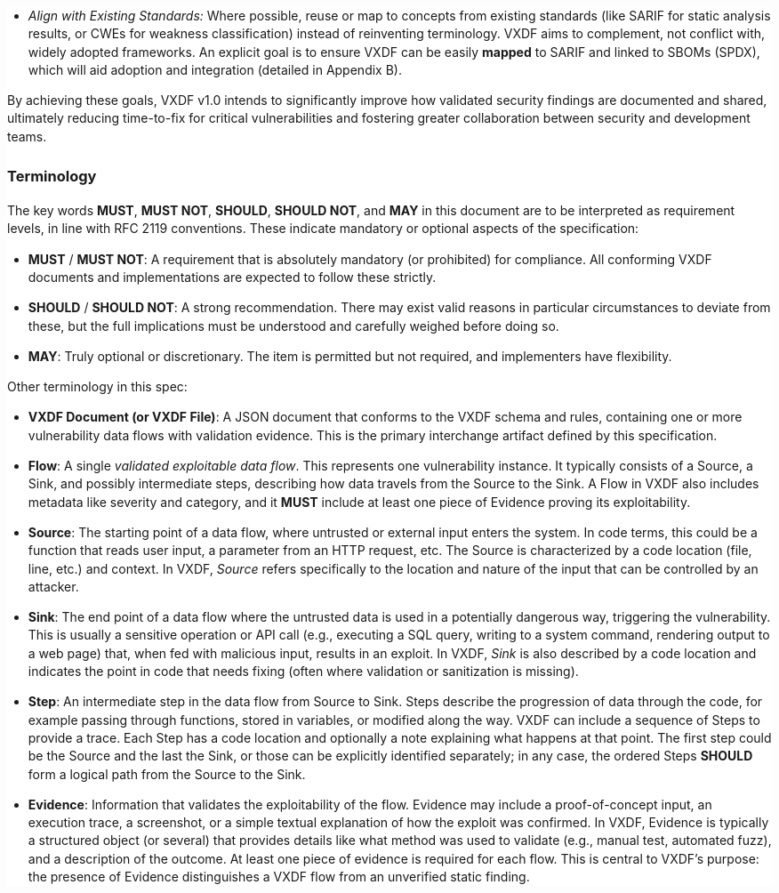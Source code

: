 * *Align with Existing Standards:* Where possible, reuse or map to concepts from existing standards (like SARIF for static analysis results, or CWEs for weakness classification) instead of reinventing terminology. VXDF aims to complement, not conflict with, widely adopted frameworks. An explicit goal is to ensure VXDF can be easily **mapped** to SARIF and linked to SBOMs (SPDX), which will aid adoption and integration (detailed in Appendix B).

By achieving these goals, VXDF v1.0 intends to significantly improve how validated security findings are documented and shared, ultimately reducing time-to-fix for critical vulnerabilities and fostering greater collaboration between security and development teams.

### **Terminology**

The key words **MUST**, **MUST NOT**, **SHOULD**, **SHOULD NOT**, and **MAY** in this document are to be interpreted as requirement levels, in line with RFC 2119 conventions. These indicate mandatory or optional aspects of the specification:

* **MUST** / **MUST NOT**: A requirement that is absolutely mandatory (or prohibited) for compliance. All conforming VXDF documents and implementations are expected to follow these strictly.

* **SHOULD** / **SHOULD NOT**: A strong recommendation. There may exist valid reasons in particular circumstances to deviate from these, but the full implications must be understood and carefully weighed before doing so.

* **MAY**: Truly optional or discretionary. The item is permitted but not required, and implementers have flexibility.

Other terminology in this spec:

* **VXDF Document (or VXDF File)**: A JSON document that conforms to the VXDF schema and rules, containing one or more vulnerability data flows with validation evidence. This is the primary interchange artifact defined by this specification.

* **Flow**: A single *validated exploitable data flow*. This represents one vulnerability instance. It typically consists of a Source, a Sink, and possibly intermediate steps, describing how data travels from the Source to the Sink. A Flow in VXDF also includes metadata like severity and category, and it **MUST** include at least one piece of Evidence proving its exploitability.

* **Source**: The starting point of a data flow, where untrusted or external input enters the system. In code terms, this could be a function that reads user input, a parameter from an HTTP request, etc. The Source is characterized by a code location (file, line, etc.) and context. In VXDF, *Source* refers specifically to the location and nature of the input that can be controlled by an attacker.

* **Sink**: The end point of a data flow where the untrusted data is used in a potentially dangerous way, triggering the vulnerability. This is usually a sensitive operation or API call (e.g., executing a SQL query, writing to a system command, rendering output to a web page) that, when fed with malicious input, results in an exploit. In VXDF, *Sink* is also described by a code location and indicates the point in code that needs fixing (often where validation or sanitization is missing).

* **Step**: An intermediate step in the data flow from Source to Sink. Steps describe the progression of data through the code, for example passing through functions, stored in variables, or modified along the way. VXDF can include a sequence of Steps to provide a trace. Each Step has a code location and optionally a note explaining what happens at that point. The first step could be the Source and the last the Sink, or those can be explicitly identified separately; in any case, the ordered Steps **SHOULD** form a logical path from the Source to the Sink.

* **Evidence**: Information that validates the exploitability of the flow. Evidence may include a proof-of-concept input, an execution trace, a screenshot, or a simple textual explanation of how the exploit was confirmed. In VXDF, Evidence is typically a structured object (or several) that provides details like what method was used to validate (e.g., manual test, automated fuzz), and a description of the outcome. At least one piece of evidence is required for each flow. This is central to VXDF’s purpose: the presence of Evidence distinguishes a VXDF flow from an unverified static finding.
